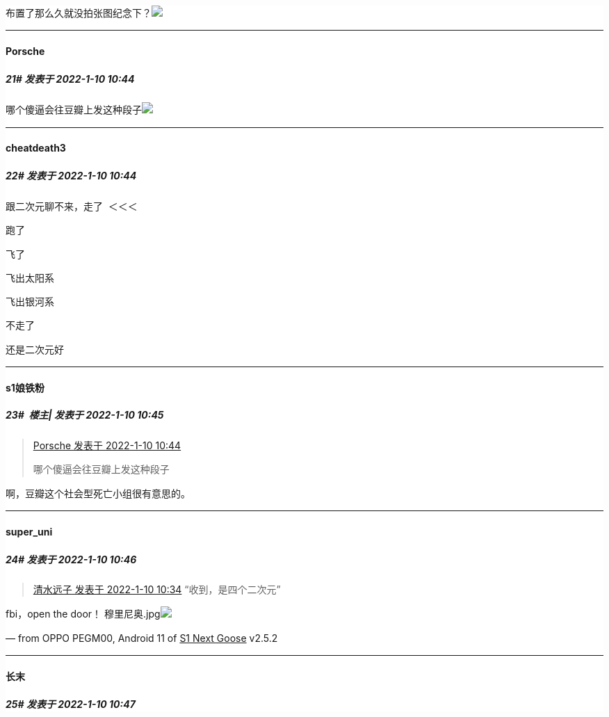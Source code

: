 布置了那么久就没拍张图纪念下？<img src="https://static.saraba1st.com/image/smiley/face2017/037.png" referrerpolicy="no-referrer">

*****

####  Porsche  
##### 21#       发表于 2022-1-10 10:44

哪个傻逼会往豆瓣上发这种段子<img src="https://static.saraba1st.com/image/smiley/face2017/047.png" referrerpolicy="no-referrer">

*****

####  cheatdeath3  
##### 22#       发表于 2022-1-10 10:44

跟二次元聊不来，走了  ＜＜＜

跑了

飞了

飞出太阳系

飞出银河系

不走了

还是二次元好

*****

####  s1娘铁粉  
##### 23#         楼主| 发表于 2022-1-10 10:45

<blockquote><a href="httphttps://bbs.saraba1st.com/2b/forum.php?mod=redirect&amp;goto=findpost&amp;pid=54230980&amp;ptid=2046613" target="_blank">Porsche 发表于 2022-1-10 10:44</a>

哪个傻逼会往豆瓣上发这种段子</blockquote>
啊，豆瓣这个社会型死亡小组很有意思的。

*****

####  super_uni  
##### 24#       发表于 2022-1-10 10:46

<blockquote><a href="httphttps://bbs.saraba1st.com/2b/forum.php?mod=redirect&amp;goto=findpost&amp;pid=54230846&amp;ptid=2046613" target="_blank">清水远子 发表于 2022-1-10 10:34</a>
“收到，是四个二次元”</blockquote>
fbi，open the door！
穆里尼奥.jpg<img src="https://static.saraba1st.com/image/smiley/face2017/065.png" referrerpolicy="no-referrer">

— from OPPO PEGM00, Android 11 of [S1 Next Goose](https://pan.baidu.com/s/1mi43uRm) v2.5.2

*****

####  长末  
##### 25#       发表于 2022-1-10 10:47
